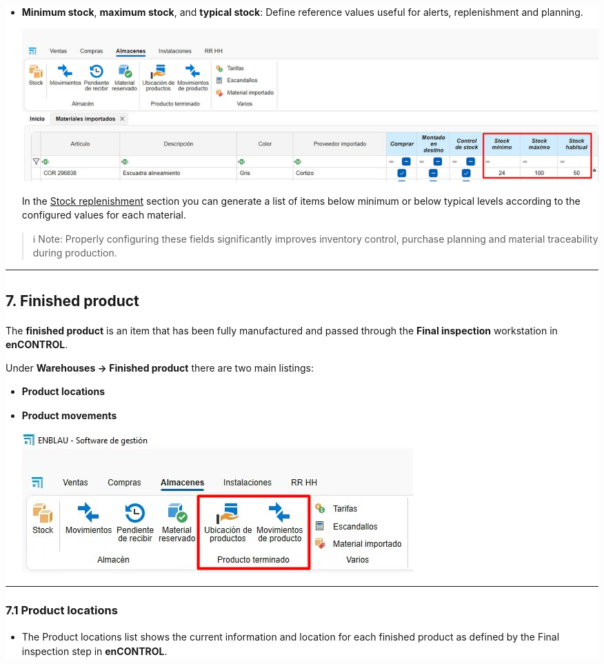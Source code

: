 - **Minimum stock**, **maximum stock**, and **typical stock**: Define reference values useful for alerts, replenishment and planning.

    ![Material importado](Imagenes/PR_Stock_Control/material_importado.jpg)

    In the [Stock replenishment](#24-stock-replenishment) section you can generate a list of items below minimum or below typical levels according to the configured values for each material.

> ℹ️ Note: Properly configuring these fields significantly improves inventory control, purchase planning and material traceability during production.

---

## 7. Finished product

The **finished product** is an item that has been fully manufactured and passed through the **Final inspection** workstation in **enCONTROL**.

Under **Warehouses → Finished product** there are two main listings:

- **Product locations**
- **Product movements**

  ![Material importado](Imagenes/PR_Stock_Control/producto_terminado.jpg)

---

### 7.1 Product locations

- The Product locations list shows the current information and location for each finished product as defined by the Final inspection step in **enCONTROL**.
